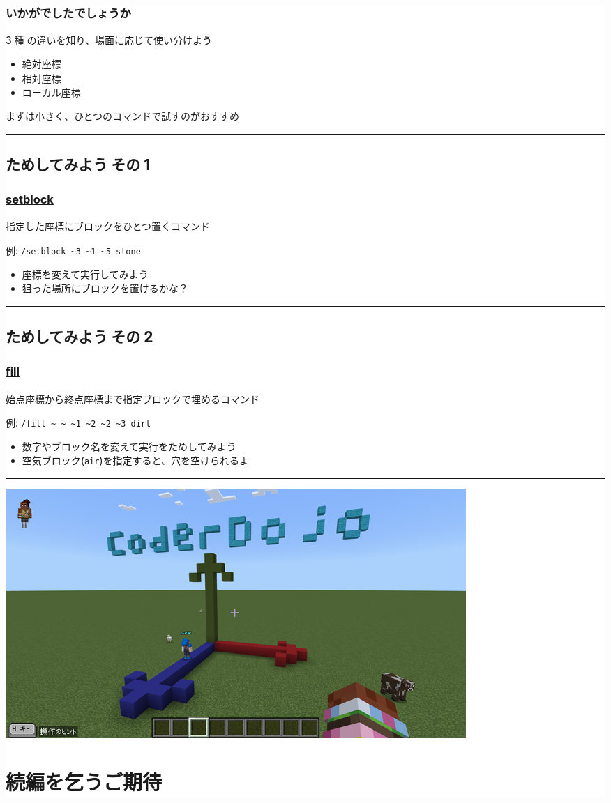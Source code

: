 
### いかがでしたでしょうか

3 種 の違いを知り、場面に応じて使い分けよう

- 絶対座標
- 相対座標
- ローカル座標

まずは小さく、ひとつのコマンドで試すのがおすすめ

---

## ためしてみよう その 1

### [setblock](https://minecraft.fandom.com/ja/wiki/%E3%82%B3%E3%83%9E%E3%83%B3%E3%83%89/setblock)

指定した座標にブロックをひとつ置くコマンド

例: `/setblock ~3 ~1 ~5 stone`

- 座標を変えて実行してみよう
- 狙った場所にブロックを置けるかな？

---

## ためしてみよう その 2

### [fill](https://minecraft.fandom.com/ja/wiki/%E3%82%B3%E3%83%9E%E3%83%B3%E3%83%89/fill)

始点座標から終点座標まで指定ブロックで埋めるコマンド

例: `/fill ~ ~ ~1 ~2 ~2 ~3 dirt`

- 数字やブロック名を変えて実行をためしてみよう
- 空気ブロック(`air`)を指定すると、穴を空けられるよ

---

![bg opacity](./assets/coordinate-top.png)

# 続編を乞うご期待

